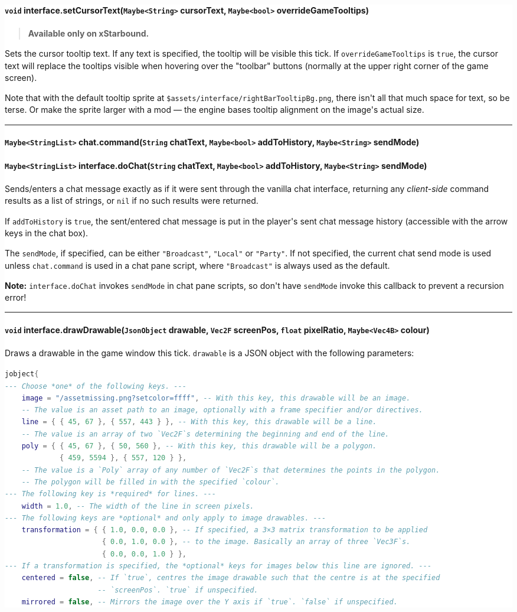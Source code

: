 
#### `void` interface.setCursorText(`Maybe<String>` cursorText, `Maybe<bool>` overrideGameTooltips)

> **Available only on xStarbound.**

Sets the cursor tooltip text. If any text is specified, the tooltip will be visible this tick. If `overrideGameTooltips` is `true`, the cursor text will replace the tooltips visible when hovering over the "toolbar" buttons (normally at the upper right corner of the game screen).

Note that with the default tooltip sprite at `$assets/interface/rightBarTooltipBg.png`, there isn't all that much space for text, so be terse. Or make the sprite larger with a mod — the engine bases tooltip alignment on the image's actual size.

---

#### `Maybe<StringList>` chat.command(`String` chatText, `Maybe<bool>` addToHistory, `Maybe<String>` sendMode)

#### `Maybe<StringList>` interface.doChat(`String` chatText, `Maybe<bool>` addToHistory, `Maybe<String>` sendMode)

Sends/enters a chat message exactly as if it were sent through the vanilla chat interface, returning any _client-side_ command results as a list of strings, or `nil` if no such results were returned.

If `addToHistory` is `true`, the sent/entered chat message is put in the player's sent chat message history (accessible with the arrow keys in the chat box).

The `sendMode`, if specified, can be either `"Broadcast"`, `"Local"` or `"Party"`. If not specified, the current chat send mode is used unless `chat.command` is used in a chat pane script, where `"Broadcast"` is always used as the default.

**Note:** `interface.doChat` invokes `sendMode` in chat pane scripts, so don't have `sendMode` invoke this callback to prevent a recursion error!

---

#### `void` interface.drawDrawable(`JsonObject` drawable, `Vec2F` screenPos, `float` pixelRatio, `Maybe<Vec4B>` colour)

Draws a drawable in the game window this tick. `drawable` is a JSON object with the following parameters:

```lua
jobject{
--- Choose *one* of the following keys. ---
    image = "/assetmissing.png?setcolor=ffff", -- With this key, this drawable will be an image.
    -- The value is an asset path to an image, optionally with a frame specifier and/or directives.
    line = { { 45, 67 }, { 557, 443 } }, -- With this key, this drawable will be a line.
    -- The value is an array of two `Vec2F`s determining the beginning and end of the line.
    poly = { { 45, 67 }, { 50, 560 }, -- With this key, this drawable will be a polygon.
             { 459, 5594 }, { 557, 120 } },
    -- The value is a `Poly` array of any number of `Vec2F`s that determines the points in the polygon.
    -- The polygon will be filled in with the specified `colour`.
--- The following key is *required* for lines. ---
    width = 1.0, -- The width of the line in screen pixels.
--- The following keys are *optional* and only apply to image drawables. ---
    transformation = { { 1.0, 0.0, 0.0 }, -- If specified, a 3×3 matrix transformation to be applied
                       { 0.0, 1.0, 0.0 }, -- to the image. Basically an array of three `Vec3F`s.
                       { 0.0, 0.0, 1.0 } },
--- If a transformation is specified, the *optional* keys for images below this line are ignored. ---
    centered = false, -- If `true`, centres the image drawable such that the centre is at the specified
                      -- `screenPos`. `true` if unspecified.
    mirrored = false, -- Mirrors the image over the Y axis if `true`. `false` if unspecified.
```